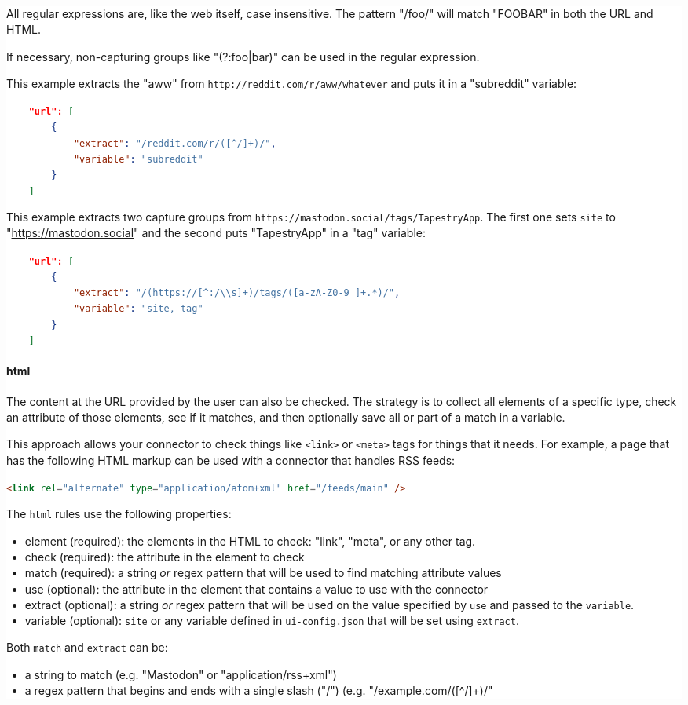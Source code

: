 All regular expressions are, like the web itself, case insensitive. The pattern "/foo/" will match "FOOBAR" in both the URL and HTML.

If necessary, non-capturing groups like "(?:foo|bar)" can be used in the regular expression.

This example extracts the "aww" from `http://reddit.com/r/aww/whatever` and puts it in a "subreddit" variable:

```json
	"url": [
		{
			"extract": "/reddit.com/r/([^/]+)/",
			"variable": "subreddit"
		}
	]
```

This example extracts two capture groups from `https://mastodon.social/tags/TapestryApp`. The first one sets `site` to "https://mastodon.social" and the second puts "TapestryApp" in a "tag" variable:

```json
	"url": [
		{
			"extract": "/(https://[^:/\\s]+)/tags/([a-zA-Z0-9_]+.*)/",
			"variable": "site, tag"
		}
	]
```

#### html

The content at the URL provided by the user can also be checked. The strategy is to collect all elements of a specific type, check an attribute of those elements, see if it matches, and then optionally save all or part of a match in a variable.

This approach allows your connector to check things like `<link>` or `<meta>` tags for things that it needs. For example, a page that has the following HTML markup can be used with a connector that handles RSS feeds:

```html
<link rel="alternate" type="application/atom+xml" href="/feeds/main" />
```

The `html` rules use the following properties:

  * element (required): the elements in the HTML to check: "link", "meta", or any other tag.
  * check (required): the attribute in the element to check
  * match (required): a string _or_ regex pattern that will be used to find matching attribute values
  * use (optional): the attribute in the element that contains a value to use with the connector
  * extract (optional): a string _or_ regex pattern that will be used on the value specified by `use` and passed to the `variable`.
  * variable (optional): `site` or any variable defined in `ui-config.json` that will be set using `extract`.

Both `match` and `extract` can be:

  * a string to match (e.g. "Mastodon" or "application/rss+xml")
  * a regex pattern that begins and ends with a single slash ("/") (e.g. "/example.com/([^/]+)/"
